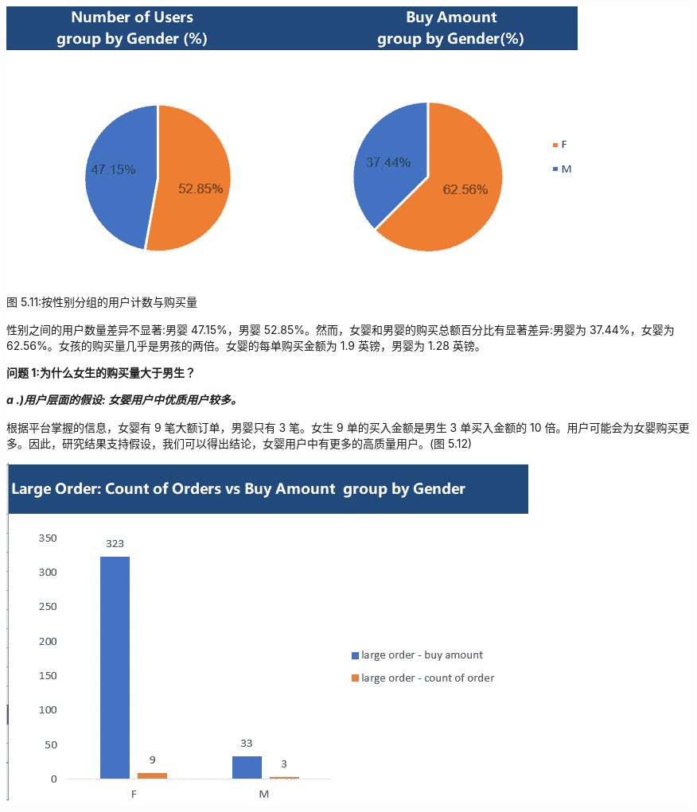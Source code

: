 ![](img/9129a1cd4fed2d22d0ee162fee8e59a3.png)

图 5.11:按性别分组的用户计数与购买量

性别之间的用户数量差异不显著:男婴 47.15%，男婴 52.85%。然而，女婴和男婴的购买总额百分比有显著差异:男婴为 37.44%，女婴为 62.56%。女孩的购买量几乎是男孩的两倍。女婴的每单购买金额为 1.9 英镑，男婴为 1.28 英镑。

**问题 1:为什么女生的购买量大于男生？**

***a .)用户层面的假设:
女婴用户中优质用户较多。***

根据平台掌握的信息，女婴有 9 笔大额订单，男婴只有 3 笔。女生 9 单的买入金额是男生 3 单买入金额的 10 倍。用户可能会为女婴购买更多。因此，研究结果支持假设，我们可以得出结论，女婴用户中有更多的高质量用户。(图 5.12)

![](img/d1c32201a2d9e57a1454cd719fbf448d.png)
